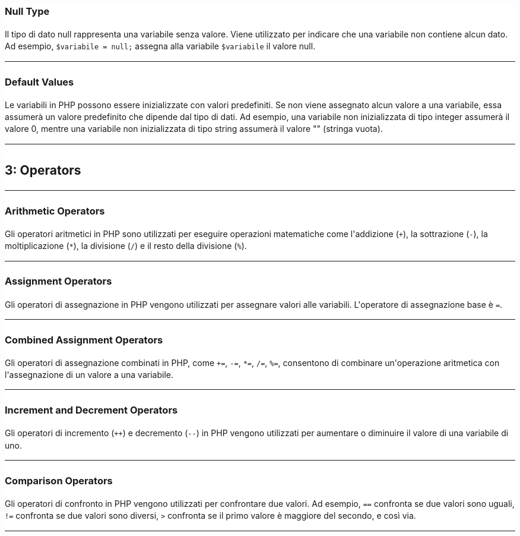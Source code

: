### Null Type

Il tipo di dato null rappresenta una variabile senza valore. Viene utilizzato per indicare che una variabile non contiene alcun dato. Ad esempio, `$variabile = null;` assegna alla variabile `$variabile` il valore null.

---

### Default Values

Le variabili in PHP possono essere inizializzate con valori predefiniti. Se non viene assegnato alcun valore a una variabile, essa assumerà un valore predefinito che dipende dal tipo di dati. Ad esempio, una variabile non inizializzata di tipo integer assumerà il valore 0, mentre una variabile non inizializzata di tipo string assumerà il valore "" (stringa vuota).

---


## 3: Operators

---

### Arithmetic Operators

Gli operatori aritmetici in PHP sono utilizzati per eseguire operazioni matematiche come l'addizione (`+`), la sottrazione (`-`), la moltiplicazione (`*`), la divisione (`/`) e il resto della divisione (`%`).

---

### Assignment Operators

Gli operatori di assegnazione in PHP vengono utilizzati per assegnare valori alle variabili. L'operatore di assegnazione base è `=`.

---

### Combined Assignment Operators

Gli operatori di assegnazione combinati in PHP, come `+=`, `-=`, `*=`, `/=`, `%=`, consentono di combinare un'operazione aritmetica con l'assegnazione di un valore a una variabile.

---

### Increment and Decrement Operators

Gli operatori di incremento (`++`) e decremento (`--`) in PHP vengono utilizzati per aumentare o diminuire il valore di una variabile di uno.

---

### Comparison Operators

Gli operatori di confronto in PHP vengono utilizzati per confrontare due valori. Ad esempio, `==` confronta se due valori sono uguali, `!=` confronta se due valori sono diversi, `>` confronta se il primo valore è maggiore del secondo, e così via.

---